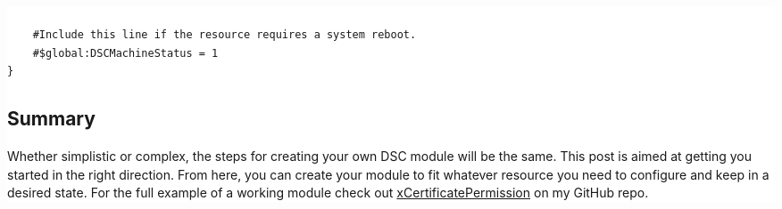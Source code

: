 ```PS

    #Include this line if the resource requires a system reboot.
    #$global:DSCMachineStatus = 1
}
```

## Summary

Whether simplistic or complex, the steps for creating your own DSC module will be the same.  This post is aimed at getting you started in the right direction.  From here, you can create your module to fit whatever resource you need to configure and keep in a desired state.  For the full example of a working module check out [xCertificatePermission](https://github.com/twerthi/xCertificatePermission) on my GitHub repo.
